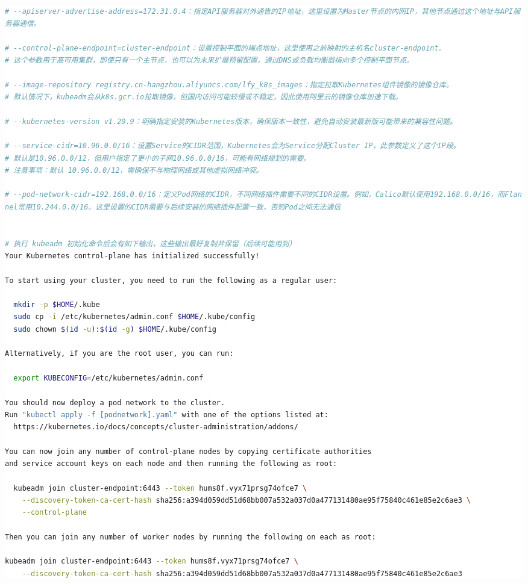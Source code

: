 ```bash
# --apiserver-advertise-address=172.31.0.4：指定API服务器对外通告的IP地址，这里设置为Master节点的内网IP，其他节点通过这个地址与API服务器通信。

# --control-plane-endpoint=cluster-endpoint：设置控制平面的端点地址，这里使用之前映射的主机名cluster-endpoint。
# 这个参数用于高可用集群，即使只有一个主节点，也可以为未来扩展预留配置，通过DNS或负载均衡器指向多个控制平面节点。

# --image-repository registry.cn-hangzhou.aliyuncs.com/lfy_k8s_images：指定拉取Kubernetes组件镜像的镜像仓库。
# 默认情况下，kubeadm会从k8s.gcr.io拉取镜像，但国内访问可能较慢或不稳定，因此使用阿里云的镜像仓库加速下载。

# --kubernetes-version v1.20.9：明确指定安装的Kubernetes版本，确保版本一致性，避免自动安装最新版可能带来的兼容性问题。

# --service-cidr=10.96.0.0/16：设置Service的CIDR范围，Kubernetes会为Service分配Cluster IP，此参数定义了这个IP段。
# 默认是10.96.0.0/12，但用户指定了更小的子网10.96.0.0/16，可能有网络规划的需要。
# 注意事项：默认 10.96.0.0/12，需确保不与物理网络或其他虚拟网络冲突。

# --pod-network-cidr=192.168.0.0/16：定义Pod网络的CIDR，不同网络插件需要不同的CIDR设置。例如，Calico默认使用192.168.0.0/16，而Flannel常用10.244.0.0/16。这里设置的CIDR需要与后续安装的网络插件配置一致，否则Pod之间无法通信


# 执行 kubeadm 初始化命令后会有如下输出，这些输出最好复制并保留（后续可能用到）
Your Kubernetes control-plane has initialized successfully!

To start using your cluster, you need to run the following as a regular user:

  mkdir -p $HOME/.kube
  sudo cp -i /etc/kubernetes/admin.conf $HOME/.kube/config
  sudo chown $(id -u):$(id -g) $HOME/.kube/config

Alternatively, if you are the root user, you can run:

  export KUBECONFIG=/etc/kubernetes/admin.conf

You should now deploy a pod network to the cluster.
Run "kubectl apply -f [podnetwork].yaml" with one of the options listed at:
  https://kubernetes.io/docs/concepts/cluster-administration/addons/

You can now join any number of control-plane nodes by copying certificate authorities
and service account keys on each node and then running the following as root:

  kubeadm join cluster-endpoint:6443 --token hums8f.vyx71prsg74ofce7 \
    --discovery-token-ca-cert-hash sha256:a394d059dd51d68bb007a532a037d0a477131480ae95f75840c461e85e2c6ae3 \
    --control-plane 

Then you can join any number of worker nodes by running the following on each as root:

kubeadm join cluster-endpoint:6443 --token hums8f.vyx71prsg74ofce7 \
    --discovery-token-ca-cert-hash sha256:a394d059dd51d68bb007a532a037d0a477131480ae95f75840c461e85e2c6ae3
```
